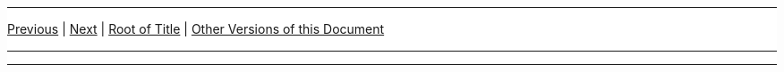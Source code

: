 ----------

[Previous](./../../../../../..//us/usc/t10/stA/ptII/ch58/m__us_usc_t10_s1142.md) | [Next](./../../../../../..//us/usc/t10/stA/ptII/ch58/m__us_usc_t10_s1143a.md) | [Root of Title](./../../../../../../) | [Other Versions of this Document](https://publicdocs.github.io/go/links?ns=uslm&ref=%2Fus%2Fusc%2Ft10%2Fs1143)

----------
----------

[/us/usc/t10/s1784/a/2]: https://publicdocs.github.io/go/links?ns=uslm&ref=%2Fus%2Fusc%2Ft10%2Fs1784%2Fa%2F2
[/us/pl/101/510/s502/a/1]: https://publicdocs.github.io/go/links?ns=uslm&ref=%2Fus%2Fpl%2F101%2F510%2Fs502%2Fa%2F1
[/us/stat/104/1553]: https://publicdocs.github.io/go/links?ns=uslm&ref=%2Fus%2Fstat%2F104%2F1553
[/us/pl/103/337/s542/a/2]: https://publicdocs.github.io/go/links?ns=uslm&ref=%2Fus%2Fpl%2F103%2F337%2Fs542%2Fa%2F2
[/us/stat/108/2767]: https://publicdocs.github.io/go/links?ns=uslm&ref=%2Fus%2Fstat%2F108%2F2767
[/us/pl/105/85/s1073/a/21]: https://publicdocs.github.io/go/links?ns=uslm&ref=%2Fus%2Fpl%2F105%2F85%2Fs1073%2Fa%2F21
[/us/stat/111/1901]: https://publicdocs.github.io/go/links?ns=uslm&ref=%2Fus%2Fstat%2F111%2F1901
[/us/pl/107/296/s1704/b/1]: https://publicdocs.github.io/go/links?ns=uslm&ref=%2Fus%2Fpl%2F107%2F296%2Fs1704%2Fb%2F1
[/us/stat/116/2314]: https://publicdocs.github.io/go/links?ns=uslm&ref=%2Fus%2Fstat%2F116%2F2314
[/us/pl/112/81/s551]: https://publicdocs.github.io/go/links?ns=uslm&ref=%2Fus%2Fpl%2F112%2F81%2Fs551
[/us/stat/125/1412]: https://publicdocs.github.io/go/links?ns=uslm&ref=%2Fus%2Fstat%2F125%2F1412
[/us/pl/112/239/s1076/f/13]: https://publicdocs.github.io/go/links?ns=uslm&ref=%2Fus%2Fpl%2F112%2F239%2Fs1076%2Ff%2F13
[/us/stat/126/1952]: https://publicdocs.github.io/go/links?ns=uslm&ref=%2Fus%2Fstat%2F126%2F1952
[/us/pl/112/239]: https://publicdocs.github.io/go/links?ns=uslm&ref=%2Fus%2Fpl%2F112%2F239
[/us/pl/112/81]: https://publicdocs.github.io/go/links?ns=uslm&ref=%2Fus%2Fpl%2F112%2F81
[/us/pl/107/296]: https://publicdocs.github.io/go/links?ns=uslm&ref=%2Fus%2Fpl%2F107%2F296
[/us/pl/105/85]: https://publicdocs.github.io/go/links?ns=uslm&ref=%2Fus%2Fpl%2F105%2F85
[/us/usc/t10/s1784/a/2]: https://publicdocs.github.io/go/links?ns=uslm&ref=%2Fus%2Fusc%2Ft10%2Fs1784%2Fa%2F2
[/us/pl/103/337/s542/a/2/A]: https://publicdocs.github.io/go/links?ns=uslm&ref=%2Fus%2Fpl%2F103%2F337%2Fs542%2Fa%2F2%2FA
[/us/pl/103/337/s542/a/2/B]: https://publicdocs.github.io/go/links?ns=uslm&ref=%2Fus%2Fpl%2F103%2F337%2Fs542%2Fa%2F2%2FB
[/us/pl/103/337/s542/a/2/C]: https://publicdocs.github.io/go/links?ns=uslm&ref=%2Fus%2Fpl%2F103%2F337%2Fs542%2Fa%2F2%2FC
[/us/pl/103/337/s542/a/2/D]: https://publicdocs.github.io/go/links?ns=uslm&ref=%2Fus%2Fpl%2F103%2F337%2Fs542%2Fa%2F2%2FD
[/us/pl/103/337/s542/a/2/E]: https://publicdocs.github.io/go/links?ns=uslm&ref=%2Fus%2Fpl%2F103%2F337%2Fs542%2Fa%2F2%2FE
[/us/pl/107/296]: https://publicdocs.github.io/go/links?ns=uslm&ref=%2Fus%2Fpl%2F107%2F296
[/us/pl/107/296/s1704/g]: https://publicdocs.github.io/go/links?ns=uslm&ref=%2Fus%2Fpl%2F107%2F296%2Fs1704%2Fg
[/us/usc/t10/s101]: https://publicdocs.github.io/go/links?ns=uslm&ref=%2Fus%2Fusc%2Ft10%2Fs101
[/us/pl/103/337]: https://publicdocs.github.io/go/links?ns=uslm&ref=%2Fus%2Fpl%2F103%2F337
[/us/pl/103/337/s542/e]: https://publicdocs.github.io/go/links?ns=uslm&ref=%2Fus%2Fpl%2F103%2F337%2Fs542%2Fe
[/us/usc/t10/s1141]: https://publicdocs.github.io/go/links?ns=uslm&ref=%2Fus%2Fusc%2Ft10%2Fs1141
[/us/pl/113/291/s555]: https://publicdocs.github.io/go/links?ns=uslm&ref=%2Fus%2Fpl%2F113%2F291%2Fs555
[/us/stat/128/3379]: https://publicdocs.github.io/go/links?ns=uslm&ref=%2Fus%2Fstat%2F128%2F3379
[/us/pl/112/56/s236]: https://publicdocs.github.io/go/links?ns=uslm&ref=%2Fus%2Fpl%2F112%2F56%2Fs236
[/us/stat/125/724]: https://publicdocs.github.io/go/links?ns=uslm&ref=%2Fus%2Fstat%2F125%2F724
[/us/pl/103/160/s1337]: https://publicdocs.github.io/go/links?ns=uslm&ref=%2Fus%2Fpl%2F103%2F160%2Fs1337
[/us/stat/107/1805]: https://publicdocs.github.io/go/links?ns=uslm&ref=%2Fus%2Fstat%2F107%2F1805
[/us/pl/102/484/s4461]: https://publicdocs.github.io/go/links?ns=uslm&ref=%2Fus%2Fpl%2F102%2F484%2Fs4461
[/us/stat/106/2738]: https://publicdocs.github.io/go/links?ns=uslm&ref=%2Fus%2Fstat%2F106%2F2738
[/us/pl/105/277/s101/f]: https://publicdocs.github.io/go/links?ns=uslm&ref=%2Fus%2Fpl%2F105%2F277%2Fs101%2Ff
[/us/stat/112/2681-337]: https://publicdocs.github.io/go/links?ns=uslm&ref=%2Fus%2Fstat%2F112%2F2681-337
[/us/pl/105/332/s3/b]: https://publicdocs.github.io/go/links?ns=uslm&ref=%2Fus%2Fpl%2F105%2F332%2Fs3%2Fb
[/us/stat/112/3125]: https://publicdocs.github.io/go/links?ns=uslm&ref=%2Fus%2Fstat%2F112%2F3125
[/us/pl/106/398/s1]: https://publicdocs.github.io/go/links?ns=uslm&ref=%2Fus%2Fpl%2F106%2F398%2Fs1
[/us/stat/114/1654]: https://publicdocs.github.io/go/links?ns=uslm&ref=%2Fus%2Fstat%2F114%2F1654
[/us/pl/107/107/s1048/h/3]: https://publicdocs.github.io/go/links?ns=uslm&ref=%2Fus%2Fpl%2F107%2F107%2Fs1048%2Fh%2F3
[/us/stat/115/1229]: https://publicdocs.github.io/go/links?ns=uslm&ref=%2Fus%2Fstat%2F115%2F1229
[/us/usc/t29/s2801]: https://publicdocs.github.io/go/links?ns=uslm&ref=%2Fus%2Fusc%2Ft29%2Fs2801
[/us/usc/t29/s50]: https://publicdocs.github.io/go/links?ns=uslm&ref=%2Fus%2Fusc%2Ft29%2Fs50
[/us/usc/t29/s49]: https://publicdocs.github.io/go/links?ns=uslm&ref=%2Fus%2Fusc%2Ft29%2Fs49
[/us/pl/102/484/s4466]: https://publicdocs.github.io/go/links?ns=uslm&ref=%2Fus%2Fpl%2F102%2F484%2Fs4466
[/us/stat/106/2748]: https://publicdocs.github.io/go/links?ns=uslm&ref=%2Fus%2Fstat%2F106%2F2748
[/us/pl/103/337/s543/f]: https://publicdocs.github.io/go/links?ns=uslm&ref=%2Fus%2Fpl%2F103%2F337%2Fs543%2Ff
[/us/stat/108/2771]: https://publicdocs.github.io/go/links?ns=uslm&ref=%2Fus%2Fstat%2F108%2F2771
[/us/pl/107/296/s1704/e/4]: https://publicdocs.github.io/go/links?ns=uslm&ref=%2Fus%2Fpl%2F107%2F296%2Fs1704%2Fe%2F4
[/us/stat/116/2315]: https://publicdocs.github.io/go/links?ns=uslm&ref=%2Fus%2Fstat%2F116%2F2315

[/us/usc/t20/s1070a–13]: https://publicdocs.github.io/go/links?ns=uslm&ref=%2Fus%2Fusc%2Ft20%2Fs1070a%E2%80%9313
[/us/usc/t20/s1070a–13]: https://publicdocs.github.io/go/links?ns=uslm&ref=%2Fus%2Fusc%2Ft20%2Fs1070a%E2%80%9313
[/us/usc/t20/s1001]: https://publicdocs.github.io/go/links?ns=uslm&ref=%2Fus%2Fusc%2Ft20%2Fs1001
[/us/usc/t42/s2751]: https://publicdocs.github.io/go/links?ns=uslm&ref=%2Fus%2Fusc%2Ft42%2Fs2751
[/us/stat/106/2360]: https://publicdocs.github.io/go/links?ns=uslm&ref=%2Fus%2Fstat%2F106%2F2360
[/us/pl/103/337/s543/g/2]: https://publicdocs.github.io/go/links?ns=uslm&ref=%2Fus%2Fpl%2F103%2F337%2Fs543%2Fg%2F2
[/us/stat/108/2772]: https://publicdocs.github.io/go/links?ns=uslm&ref=%2Fus%2Fstat%2F108%2F2772
[/us/pl/102/484]: https://publicdocs.github.io/go/links?ns=uslm&ref=%2Fus%2Fpl%2F102%2F484
[/us/usc/t10/s1143]: https://publicdocs.github.io/go/links?ns=uslm&ref=%2Fus%2Fusc%2Ft10%2Fs1143
[/us/pl/102/484]: https://publicdocs.github.io/go/links?ns=uslm&ref=%2Fus%2Fpl%2F102%2F484
[/us/stat/106/2757]: https://publicdocs.github.io/go/links?ns=uslm&ref=%2Fus%2Fstat%2F106%2F2757
[/us/pl/103/160/s1338]: https://publicdocs.github.io/go/links?ns=uslm&ref=%2Fus%2Fpl%2F103%2F160%2Fs1338
[/us/stat/107/1807]: https://publicdocs.github.io/go/links?ns=uslm&ref=%2Fus%2Fstat%2F107%2F1807
[/us/pl/103/337/s543/g/1]: https://publicdocs.github.io/go/links?ns=uslm&ref=%2Fus%2Fpl%2F103%2F337%2Fs543%2Fg%2F1
[/us/stat/108/2772]: https://publicdocs.github.io/go/links?ns=uslm&ref=%2Fus%2Fstat%2F108%2F2772
[/us/pl/103/446/s610/a/1]: https://publicdocs.github.io/go/links?ns=uslm&ref=%2Fus%2Fpl%2F103%2F446%2Fs610%2Fa%2F1
[/us/stat/108/4673]: https://publicdocs.github.io/go/links?ns=uslm&ref=%2Fus%2Fstat%2F108%2F4673
[/us/pl/102/484]: https://publicdocs.github.io/go/links?ns=uslm&ref=%2Fus%2Fpl%2F102%2F484
[/us/usc/t38/s101]: https://publicdocs.github.io/go/links?ns=uslm&ref=%2Fus%2Fusc%2Ft38%2Fs101
[/us/usc/t38/s3671/a]: https://publicdocs.github.io/go/links?ns=uslm&ref=%2Fus%2Fusc%2Ft38%2Fs3671%2Fa
[/us/usc/t38/s3687]: https://publicdocs.github.io/go/links?ns=uslm&ref=%2Fus%2Fusc%2Ft38%2Fs3687
[/us/usc/t38/s5302]: https://publicdocs.github.io/go/links?ns=uslm&ref=%2Fus%2Fusc%2Ft38%2Fs5302
[/us/usc/t26/s51]: https://publicdocs.github.io/go/links?ns=uslm&ref=%2Fus%2Fusc%2Ft26%2Fs51
[/us/usc/t38/s3116/b]: https://publicdocs.github.io/go/links?ns=uslm&ref=%2Fus%2Fusc%2Ft38%2Fs3116%2Fb
[/us/usc/t38/s3116/b]: https://publicdocs.github.io/go/links?ns=uslm&ref=%2Fus%2Fusc%2Ft38%2Fs3116%2Fb
[/us/usc/t38/s4103A/a]: https://publicdocs.github.io/go/links?ns=uslm&ref=%2Fus%2Fusc%2Ft38%2Fs4103A%2Fa
[/us/usc/t10/s1144]: https://publicdocs.github.io/go/links?ns=uslm&ref=%2Fus%2Fusc%2Ft10%2Fs1144
[/us/stat/106/2360]: https://publicdocs.github.io/go/links?ns=uslm&ref=%2Fus%2Fstat%2F106%2F2360
[/us/pl/103/160]: https://publicdocs.github.io/go/links?ns=uslm&ref=%2Fus%2Fpl%2F103%2F160
[/us/stat/107/1783]: https://publicdocs.github.io/go/links?ns=uslm&ref=%2Fus%2Fstat%2F107%2F1783
[/us/pl/103/446/s610/a/2/B]: https://publicdocs.github.io/go/links?ns=uslm&ref=%2Fus%2Fpl%2F103%2F446%2Fs610%2Fa%2F2%2FB
[/us/stat/108/4673]: https://publicdocs.github.io/go/links?ns=uslm&ref=%2Fus%2Fstat%2F108%2F4673
[/us/pl/102/484/s4486/d/2]: https://publicdocs.github.io/go/links?ns=uslm&ref=%2Fus%2Fpl%2F102%2F484%2Fs4486%2Fd%2F2
[/us/pl/102/484]: https://publicdocs.github.io/go/links?ns=uslm&ref=%2Fus%2Fpl%2F102%2F484
[/us/usc/t6/s542]: https://publicdocs.github.io/go/links?ns=uslm&ref=%2Fus%2Fusc%2Ft6%2Fs542